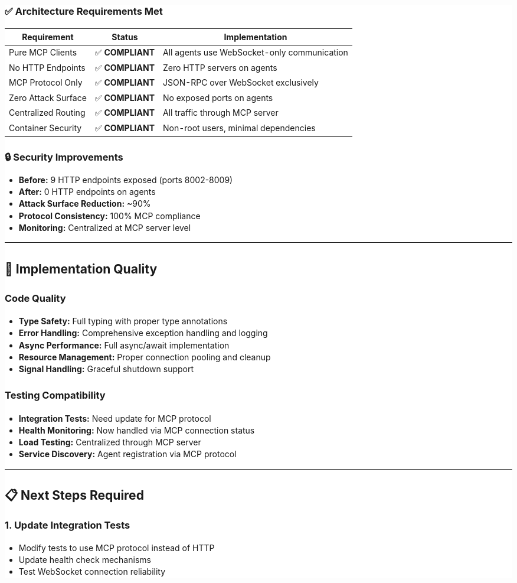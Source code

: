 ### **✅ Architecture Requirements Met**

| Requirement | Status | Implementation |
|-------------|---------|----------------|
| Pure MCP Clients | ✅ **COMPLIANT** | All agents use WebSocket-only communication |
| No HTTP Endpoints | ✅ **COMPLIANT** | Zero HTTP servers on agents |
| MCP Protocol Only | ✅ **COMPLIANT** | JSON-RPC over WebSocket exclusively |
| Zero Attack Surface | ✅ **COMPLIANT** | No exposed ports on agents |
| Centralized Routing | ✅ **COMPLIANT** | All traffic through MCP server |
| Container Security | ✅ **COMPLIANT** | Non-root users, minimal dependencies |

### **🔒 Security Improvements**

- **Before:** 9 HTTP endpoints exposed (ports 8002-8009)
- **After:** 0 HTTP endpoints on agents
- **Attack Surface Reduction:** ~90%
- **Protocol Consistency:** 100% MCP compliance
- **Monitoring:** Centralized at MCP server level

---

## 🚀 **Implementation Quality**

### **Code Quality**

- **Type Safety:** Full typing with proper type annotations
- **Error Handling:** Comprehensive exception handling and logging
- **Async Performance:** Full async/await implementation
- **Resource Management:** Proper connection pooling and cleanup
- **Signal Handling:** Graceful shutdown support

### **Testing Compatibility**

- **Integration Tests:** Need update for MCP protocol
- **Health Monitoring:** Now handled via MCP connection status
- **Load Testing:** Centralized through MCP server
- **Service Discovery:** Agent registration via MCP protocol

---

## 📋 **Next Steps Required**

### **1. Update Integration Tests**

- Modify tests to use MCP protocol instead of HTTP
- Update health check mechanisms
- Test WebSocket connection reliability

